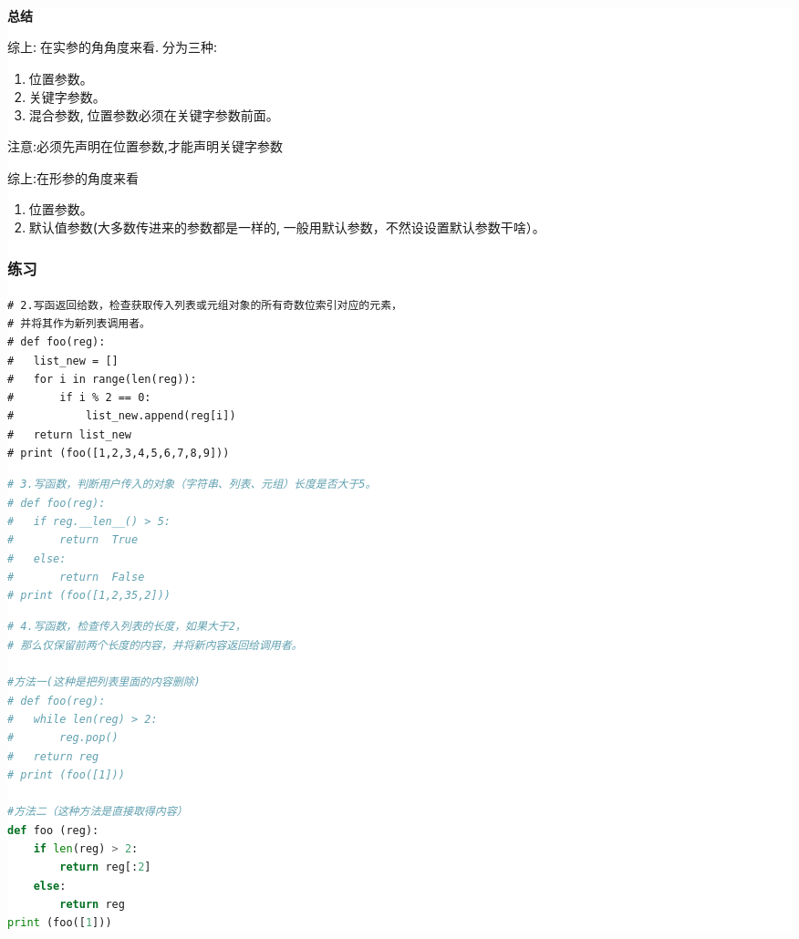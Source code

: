 **总结**

综上: 在实参的⾓角度来看. 分为三种:

1. 位置参数。
2. 关键字参数。
3. 混合参数,  位置参数必须在关键字参数前面。

注意:必须先声明在位置参数,才能声明关键字参数

 综上:在形参的角度来看

1. 位置参数。
2. 默认值参数(大多数传进来的参数都是一样的, 一般用默认参数，不然设设置默认参数干啥）。

### 练习

```
# 2.写函返回给数，检查获取传入列表或元组对象的所有奇数位索引对应的元素，
# 并将其作为新列表调用者。
# def foo(reg):
# 	list_new = []
# 	for i in range(len(reg)):
# 		if i % 2 == 0:
# 			list_new.append(reg[i])
# 	return list_new
# print (foo([1,2,3,4,5,6,7,8,9]))

```

```python
# 3.写函数，判断用户传入的对象（字符串、列表、元组）长度是否大于5。
# def foo(reg):
# 	if reg.__len__() > 5:
# 		return  True
# 	else:
# 		return  False
# print (foo([1,2,35,2]))
```

```python
# 4.写函数，检查传入列表的长度，如果大于2，
# 那么仅保留前两个长度的内容，并将新内容返回给调用者。

#方法一(这种是把列表里面的内容删除)
# def foo(reg):
# 	while len(reg) > 2:
# 		reg.pop()
# 	return reg
# print (foo([1]))

#方法二（这种方法是直接取得内容）
def foo (reg):
	if len(reg) > 2:
		return reg[:2]
	else:
		return reg
print (foo([1]))

```
